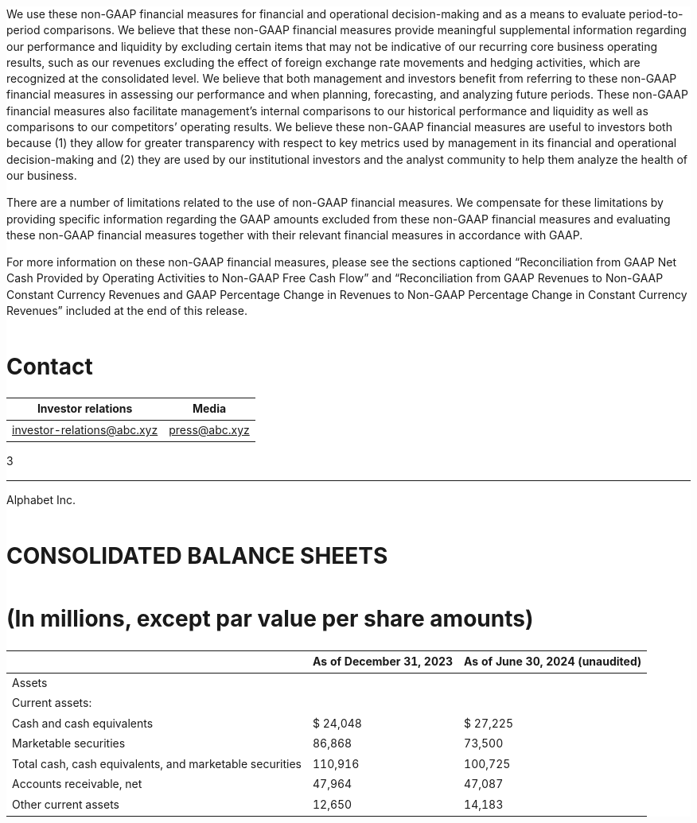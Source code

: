We use these non-GAAP financial measures for financial and operational decision-making and as a means to evaluate period-to-period comparisons. We believe that these non-GAAP financial measures provide meaningful supplemental information regarding our performance and liquidity by excluding certain items that may not be indicative of our recurring core business operating results, such as our revenues excluding the effect of foreign exchange rate movements and hedging activities, which are recognized at the consolidated level. We believe that both management and investors benefit from referring to these non-GAAP financial measures in assessing our performance and when planning, forecasting, and analyzing future periods. These non-GAAP financial measures also facilitate management’s internal comparisons to our historical performance and liquidity as well as comparisons to our competitors’ operating results. We believe these non-GAAP financial measures are useful to investors both because (1) they allow for greater transparency with respect to key metrics used by management in its financial and operational decision-making and (2) they are used by our institutional investors and the analyst community to help them analyze the health of our business.

There are a number of limitations related to the use of non-GAAP financial measures. We compensate for these limitations by providing specific information regarding the GAAP amounts excluded from these non-GAAP financial measures and evaluating these non-GAAP financial measures together with their relevant financial measures in accordance with GAAP.

For more information on these non-GAAP financial measures, please see the sections captioned “Reconciliation from GAAP Net Cash Provided by Operating Activities to Non-GAAP Free Cash Flow” and “Reconciliation from GAAP Revenues to Non-GAAP Constant Currency Revenues and GAAP Percentage Change in Revenues to Non-GAAP Percentage Change in Constant Currency Revenues” included at the end of this release.

# Contact

| Investor relations           | Media           |
| ---------------------------- | --------------- |
| <investor-relations@abc.xyz> | <press@abc.xyz> |

3

---


Alphabet Inc.

# CONSOLIDATED BALANCE SHEETS

# (In millions, except par value per share amounts)

|                                                                                                                                                                                                                                                                                                                      | As of December 31, 2023 | As of June 30, 2024 (unaudited) |
| -------------------------------------------------------------------------------------------------------------------------------------------------------------------------------------------------------------------------------------------------------------------------------------------------------------------- | ----------------------- | ------------------------------- |
| Assets                                                                                                                                                                                                                                                                                                               |                         |                                 |
| Current assets:                                                                                                                                                                                                                                                                                                      |                         |                                 |
| Cash and cash equivalents                                                                                                                                                                                                                                                                                            | $ 24,048                | $ 27,225                        |
| Marketable securities                                                                                                                                                                                                                                                                                                | 86,868                  | 73,500                          |
| Total cash, cash equivalents, and marketable securities                                                                                                                                                                                                                                                              | 110,916                 | 100,725                         |
| Accounts receivable, net                                                                                                                                                                                                                                                                                             | 47,964                  | 47,087                          |
| Other current assets                                                                                                                                                                                                                                                                                                 | 12,650                  | 14,183                          |